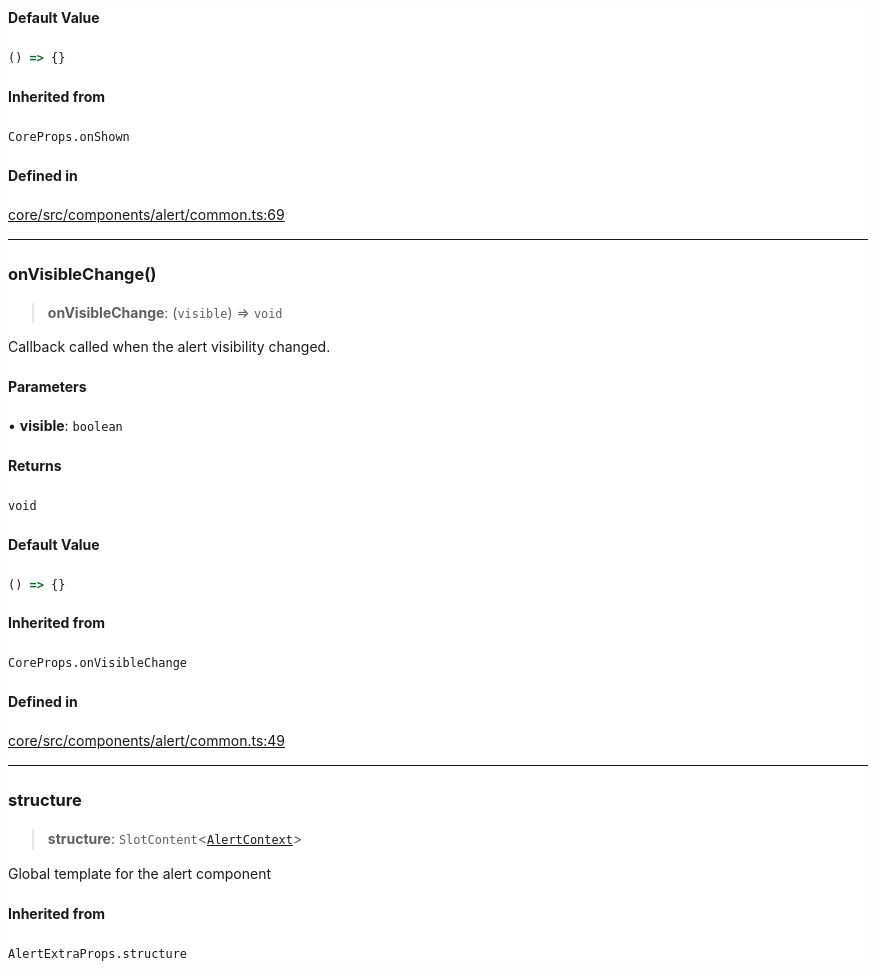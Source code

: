 #### Default Value

```ts
() => {}
```

#### Inherited from

`CoreProps.onShown`

#### Defined in

[core/src/components/alert/common.ts:69](https://github.com/AmadeusITGroup/AgnosUI/blob/1247f00aeb3fb1fd56e6afe0a13f9741f83bbd3e/core/src/components/alert/common.ts#L69)

***

### onVisibleChange()

> **onVisibleChange**: (`visible`) => `void`

Callback called when the alert visibility changed.

#### Parameters

• **visible**: `boolean`

#### Returns

`void`

#### Default Value

```ts
() => {}
```

#### Inherited from

`CoreProps.onVisibleChange`

#### Defined in

[core/src/components/alert/common.ts:49](https://github.com/AmadeusITGroup/AgnosUI/blob/1247f00aeb3fb1fd56e6afe0a13f9741f83bbd3e/core/src/components/alert/common.ts#L49)

***

### structure

> **structure**: `SlotContent`\<[`AlertContext`](../type-aliases/AlertContext.md)\>

Global template for the alert component

#### Inherited from

`AlertExtraProps.structure`
